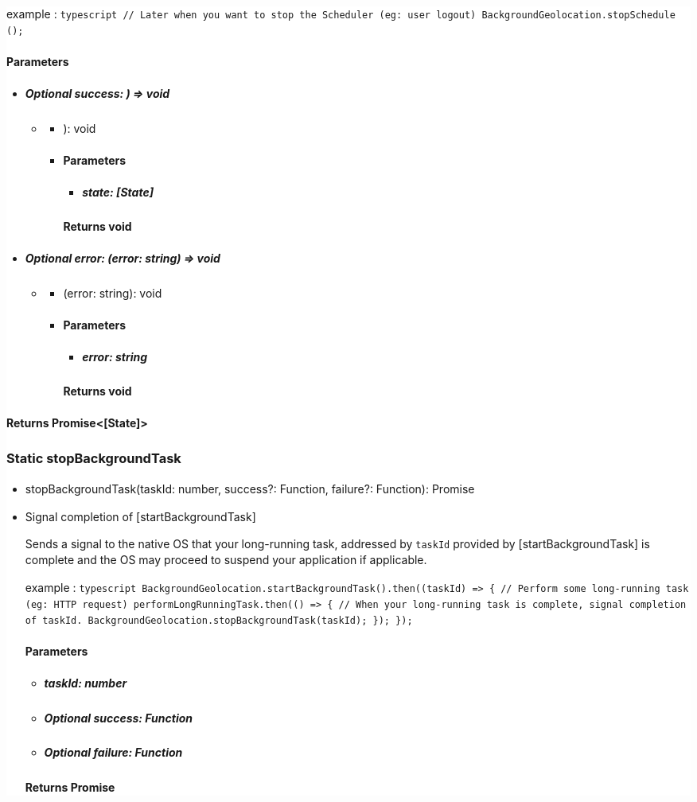   example
  :   ```typescript
      // Later when you want to stop the Scheduler (eg: user logout)
      BackgroundGeolocation.stopSchedule();
      ```

  #### Parameters

  + ##### Optional success: ) => void

    - * ): void
      * #### Parameters

        + ##### state: [State]

        #### Returns void
  + ##### Optional error: (error: string) => void

    - * (error: string): void
      * #### Parameters

        + ##### error: string

        #### Returns void

  #### Returns Promise<[State]>

### Static stopBackgroundTask

* stopBackgroundTask(taskId: number, success?: Function, failure?: Function): Promise<number>

* Signal completion of [startBackgroundTask]

  Sends a signal to the native OS that your long-running task, addressed by `taskId` provided by [startBackgroundTask] is complete and the OS may proceed
  to suspend your application if applicable.

  example
  :   ```typescript
      BackgroundGeolocation.startBackgroundTask().then((taskId) => {
        // Perform some long-running task (eg: HTTP request)
        performLongRunningTask.then(() => {
          // When your long-running task is complete, signal completion of taskId.
          BackgroundGeolocation.stopBackgroundTask(taskId);
        });
      });
      ```

  #### Parameters

  + ##### taskId: number
  + ##### Optional success: Function
  + ##### Optional failure: Function

  #### Returns Promise<number>
